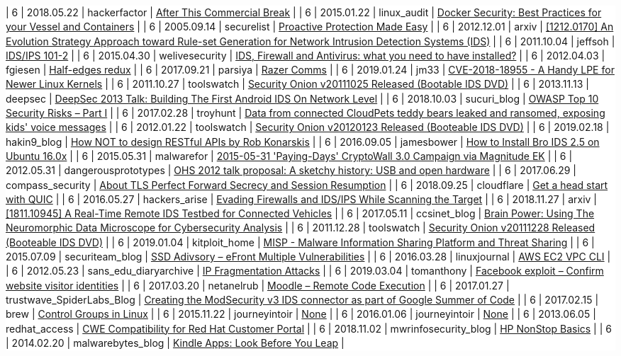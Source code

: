 | 6 | 2018.05.22 | hackerfactor | [After This Commercial Break](http://hackerfactor.com/blog/index.php?/archives/806-After-This-Commercial-Break.html) |
| 6 | 2015.01.22 | linux_audit | [Docker Security: Best Practices for your Vessel and Containers](https://linux-audit.com/docker-security-best-practices-for-your-vessel-and-containers/) |
| 6 | 2005.09.14 | securelist | [Proactive Protection Made Easy](https://securelist.com/proactive-protection-made-easy/36058/) |
| 6 | 2012.12.01 | arxiv | [[1212.0170] An Evolution Strategy Approach toward Rule-set Generation for Network Intrusion Detection Systems (IDS)](https://arxiv.org/abs/1212.0170) |
| 6 | 2011.10.04 | jeffsoh | [IDS/IPS 101-2](http://jeffsoh.blogspot.com/2011/10/idsips-101-2.html) |
| 6 | 2015.04.30 | welivesecurity | [IDS, Firewall and Antivirus: what you need to have installed?](https://www.welivesecurity.com/2015/04/30/ids-firewall-antivirus-need-installed/) |
| 6 | 2012.04.03 | fgiesen | [Half-edges redux](https://fgiesen.wordpress.com/2012/04/03/half-edges-redux/) |
| 6 | 2017.09.21 | parsiya | [Razer Comms](https://parsiya.net/blog/2017-09-21-razer-comms/) |
| 6 | 2019.01.24 | jm33 | [CVE-2018-18955 - A Handy LPE for Newer Linux Kernels](https://jm33.me/cve-2018-18955-a-handy-lpe-for-newer-linux-kernels.html) |
| 6 | 2011.10.27 | toolswatch | [Security Onion v20111025 Released (Bootable IDS DVD)](http://www.toolswatch.org/2011/10/security-onion-v20111025-released-bootable-ids-dvd/) |
| 6 | 2013.11.13 | deepsec | [DeepSec 2013 Talk: Building The First Android IDS On Network Level](http://blog.deepsec.net/deepsec-2013-talk-building-the-first-android-ids-on-network-level/) |
| 6 | 2018.10.03 | sucuri_blog | [OWASP Top 10  Security Risks – Part I](https://blog.sucuri.net/2018/10/owasp-top-10-security-risks-part-i.html) |
| 6 | 2017.02.28 | troyhunt | [Data from connected CloudPets teddy bears leaked and ransomed, exposing kids' voice messages](https://www.troyhunt.com/data-from-connected-cloudpets-teddy-bears-leaked-and-ransomed-exposing-kids-voice-messages/) |
| 6 | 2012.01.22 | toolswatch | [Security Onion v20120123 Released (Booteable IDS DVD)](http://www.toolswatch.org/2012/01/security-onion-v20120123-released-booteable-ids-dvd/) |
| 6 | 2019.02.18 | hakin9_blog | [How NOT to design RESTful APIs by Rob Konarskis](https://hakin9.org/how-not-to-design-restful-apis-by-rob-konarskis/) |
| 6 | 2016.09.05 | jamesbower | [How to Install Bro IDS 2.5 on Ubuntu 16.0x](https://www.jamesbower.com/install-bro-ids-2-5-on-ubuntu-16-0x-server/) |
| 6 | 2015.05.31 | malwarefor | [2015-05-31 'Paying-Days' CryptoWall 3.0 Campaign via Magnitude EK](http://malwarefor.me/paying-days-cryptowall-3-0-campaign-via-magnitude-ek/) |
| 6 | 2012.05.31 | dangerousprototypes | [OHS 2012 talk proposal: A sketchy history: USB and open hardware](http://dangerousprototypes.com/blog/2012/05/31/ohs-2012-talk-proposal-a-sketchy-history-usb-and-open-hardware/) |
| 6 | 2017.06.29 | compass_security | [About TLS Perfect Forward Secrecy and Session Resumption](https://blog.compass-security.com/2017/06/about-tls-perfect-forward-secrecy-and-session-resumption/) |
| 6 | 2018.09.25 | cloudflare | [Get a head start with QUIC](https://blog.cloudflare.com/head-start-with-quic/) |
| 6 | 2016.05.27 | hackers_arise | [Evading Firewalls and IDS/IPS While Scanning the Target](https://www.hackers-arise.com/single-post/2016/05/27/Evading-Firewalls-and-IDSIPS-While-Scanning-the-Target-1) |
| 6 | 2018.11.27 | arxiv | [[1811.10945] A Real-Time Remote IDS Testbed for Connected Vehicles](https://arxiv.org/abs/1811.10945) |
| 6 | 2017.05.11 | ccsinet_blog | [Brain Power: Using The Neuromorphic Data Microscope for Cybersecurity Analysis](https://www.ccsinet.com/blog/neuromorphic-data-microscope-cybersecurity-analysis/) |
| 6 | 2011.12.28 | toolswatch | [Security Onion v20111228 Released (Booteable IDS DVD)](http://www.toolswatch.org/2011/12/security-onion-v20111228-released-booteable-ids-dvd/) |
| 6 | 2019.01.04 | kitploit_home | [MISP - Malware Information Sharing Platform and Threat Sharing](https://www.kitploit.com/2019/01/misp-malware-information-sharing.html) |
| 6 | 2015.07.09 | securiteam_blog | [SSD Adivsory – eFront Multiple Vulnerabilities](https://blogs.securiteam.com/index.php/archives/2482) |
| 6 | 2016.03.28 | linuxjournal | [AWS EC2 VPC CLI](https://www.linuxjournal.com/content/aws-ec2-vpc-cli) |
| 6 | 2012.05.23 | sans_edu_diaryarchive | [IP Fragmentation Attacks](https://isc.sans.edu/forums/diary/IP+Fragmentation+Attacks/13282/) |
| 6 | 2019.03.04 | tomanthony | [Facebook exploit – Confirm website visitor identities](http://www.tomanthony.co.uk/blog/facebook-bug-confirm-user-identities/) |
| 6 | 2017.03.20 | netanelrub | [Moodle – Remote Code Execution](http://netanelrub.in/2017/03/20/moodle-remote-code-execution/) |
| 6 | 2017.01.27 | trustwave_SpiderLabs_Blog | [Creating the ModSecurity v3 IDS connector as part of Google Summer of Code](https://www.trustwave.com/Resources/SpiderLabs-Blog/Creating-the-ModSecurity-v3-IDS-connector-as-part-of-Google-Summer-of-Code/) |
| 6 | 2017.02.15 | brew | [Control Groups in Linux](http://blog.brew.com.hk/control-groups-in-linux/) |
| 6 | 2015.11.22 | journeyintoir | [None](http://journeyintoir.blogspot.com/2015/11/triage-practical-malware-event-prefetch.html) |
| 6 | 2016.01.06 | journeyintoir | [None](http://journeyintoir.blogspot.com/2016/01/triage-practical-malware-event-web-logs.html) |
| 6 | 2013.06.05 | redhat_access | [CWE Compatibility for Red Hat Customer Portal](https://access.redhat.com/blogs/766093/posts/1975953) |
| 6 | 2018.11.02 | mwrinfosecurity_blog | [HP NonStop Basics](https://labs.mwrinfosecurity.com/blog/hp-nonstop-basics/) |
| 6 | 2014.02.20 | malwarebytes_blog | [Kindle Apps: Look Before You Leap](https://blog.malwarebytes.com/cybercrime/2014/02/kindle-apps-look-before-you-leap/) |